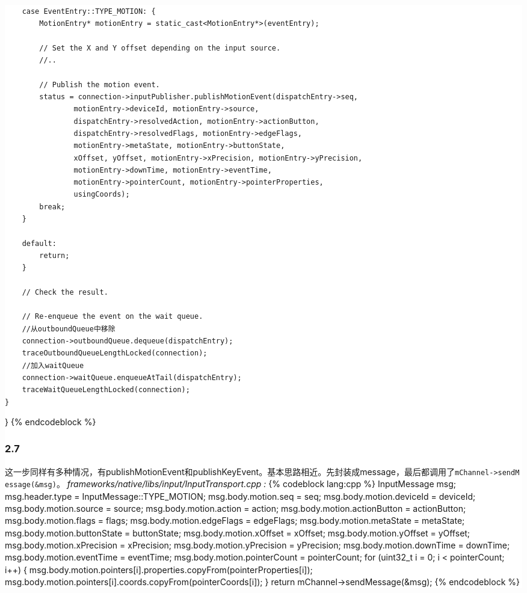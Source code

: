         case EventEntry::TYPE_MOTION: {
            MotionEntry* motionEntry = static_cast<MotionEntry*>(eventEntry);

            // Set the X and Y offset depending on the input source.
            //..
            
            // Publish the motion event.
            status = connection->inputPublisher.publishMotionEvent(dispatchEntry->seq,
                    motionEntry->deviceId, motionEntry->source,
                    dispatchEntry->resolvedAction, motionEntry->actionButton,
                    dispatchEntry->resolvedFlags, motionEntry->edgeFlags,
                    motionEntry->metaState, motionEntry->buttonState,
                    xOffset, yOffset, motionEntry->xPrecision, motionEntry->yPrecision,
                    motionEntry->downTime, motionEntry->eventTime,
                    motionEntry->pointerCount, motionEntry->pointerProperties,
                    usingCoords);
            break;
        }

        default:
            return;
        }

        // Check the result.
    
        // Re-enqueue the event on the wait queue.
        //从outboundQueue中移除
        connection->outboundQueue.dequeue(dispatchEntry);
        traceOutboundQueueLengthLocked(connection);
        //加入waitQueue
        connection->waitQueue.enqueueAtTail(dispatchEntry);
        traceWaitQueueLengthLocked(connection);
    }
}
{% endcodeblock %}

### 2.7

这一步同样有多种情况，有publishMotionEvent和publishKeyEvent。基本思路相近。先封装成message，最后都调用了`mChannel->sendMessage(&msg)`。
*frameworks/native/libs/input/InputTransport.cpp :*
{% codeblock lang:cpp %}
    InputMessage msg;
    msg.header.type = InputMessage::TYPE_MOTION;
    msg.body.motion.seq = seq;
    msg.body.motion.deviceId = deviceId;
    msg.body.motion.source = source;
    msg.body.motion.action = action;
    msg.body.motion.actionButton = actionButton;
    msg.body.motion.flags = flags;
    msg.body.motion.edgeFlags = edgeFlags;
    msg.body.motion.metaState = metaState;
    msg.body.motion.buttonState = buttonState;
    msg.body.motion.xOffset = xOffset;
    msg.body.motion.yOffset = yOffset;
    msg.body.motion.xPrecision = xPrecision;
    msg.body.motion.yPrecision = yPrecision;
    msg.body.motion.downTime = downTime;
    msg.body.motion.eventTime = eventTime;
    msg.body.motion.pointerCount = pointerCount;
    for (uint32_t i = 0; i < pointerCount; i++) {
        msg.body.motion.pointers[i].properties.copyFrom(pointerProperties[i]);
        msg.body.motion.pointers[i].coords.copyFrom(pointerCoords[i]);
    }
    return mChannel->sendMessage(&msg);
{% endcodeblock %}